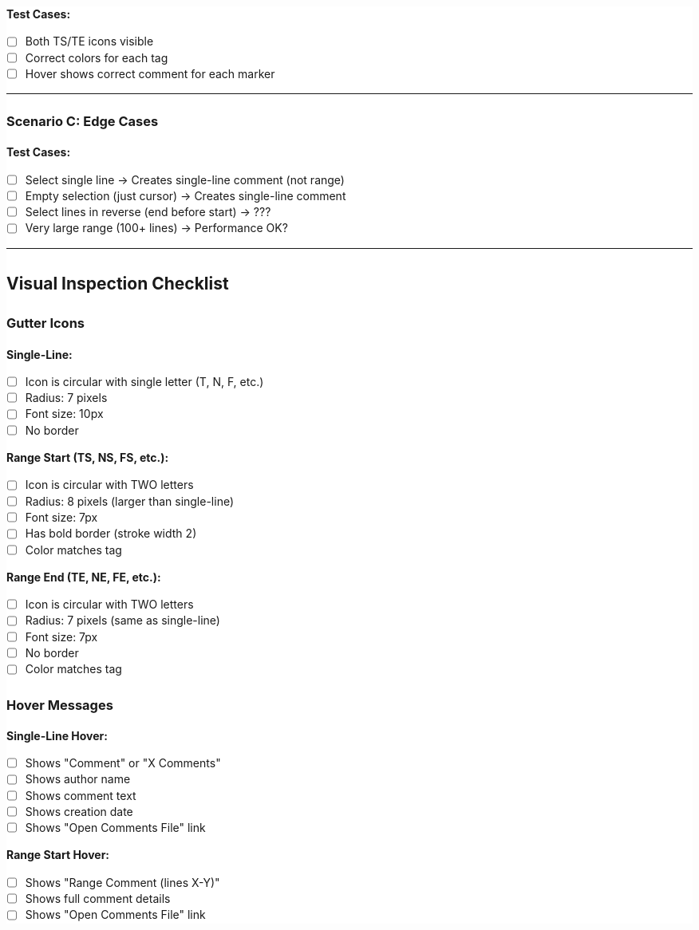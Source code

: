 **Test Cases:**
- [ ] Both TS/TE icons visible
- [ ] Correct colors for each tag
- [ ] Hover shows correct comment for each marker

---

### Scenario C: Edge Cases

**Test Cases:**
- [ ] Select single line → Creates single-line comment (not range)
- [ ] Empty selection (just cursor) → Creates single-line comment
- [ ] Select lines in reverse (end before start) → ???
- [ ] Very large range (100+ lines) → Performance OK?

---

## Visual Inspection Checklist

### Gutter Icons

**Single-Line:**
- [ ] Icon is circular with single letter (T, N, F, etc.)
- [ ] Radius: 7 pixels
- [ ] Font size: 10px
- [ ] No border

**Range Start (TS, NS, FS, etc.):**
- [ ] Icon is circular with TWO letters
- [ ] Radius: 8 pixels (larger than single-line)
- [ ] Font size: 7px
- [ ] Has bold border (stroke width 2)
- [ ] Color matches tag

**Range End (TE, NE, FE, etc.):**
- [ ] Icon is circular with TWO letters
- [ ] Radius: 7 pixels (same as single-line)
- [ ] Font size: 7px
- [ ] No border
- [ ] Color matches tag

### Hover Messages

**Single-Line Hover:**
- [ ] Shows "Comment" or "X Comments"
- [ ] Shows author name
- [ ] Shows comment text
- [ ] Shows creation date
- [ ] Shows "Open Comments File" link

**Range Start Hover:**
- [ ] Shows "Range Comment (lines X-Y)"
- [ ] Shows full comment details
- [ ] Shows "Open Comments File" link
